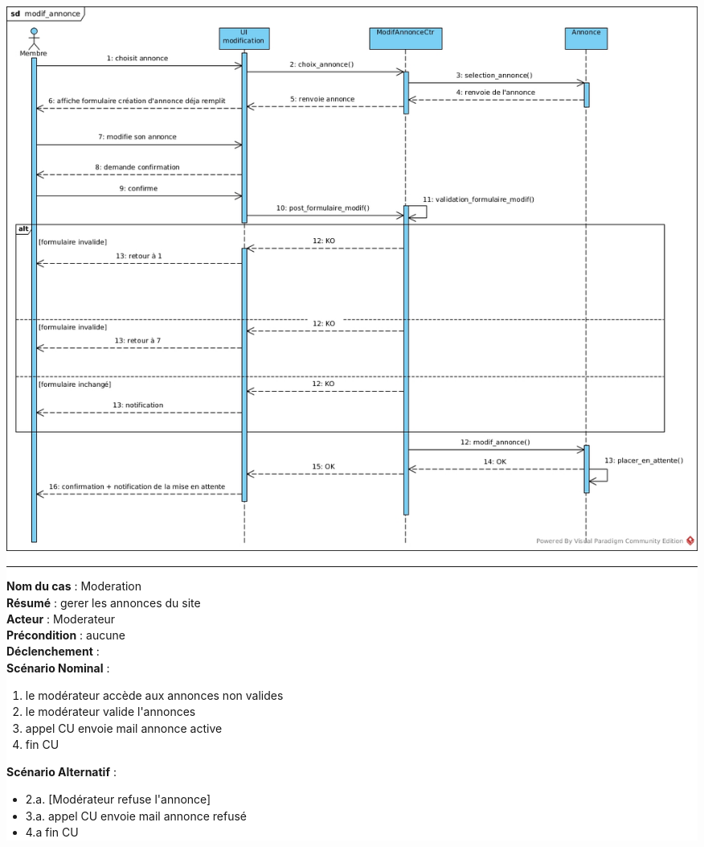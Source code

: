 ![Exemple d'image](diag_seq/modif_annonce.jpg "Modification Annonce")

------------------

__Nom du cas__    : Moderation  
__Résumé__        : gerer les annonces du site  
__Acteur__        : Moderateur  
__Précondition__  : aucune  
__Déclenchement__ :  
__Scénario Nominal__ :  
1. le modérateur accède aux annonces non valides
2. le modérateur valide l'annonces
3. appel CU envoie mail annonce active
4. fin CU

__Scénario Alternatif__ :  
  - 2.a. [Modérateur refuse l'annonce]  
  - 3.a. appel CU envoie mail annonce refusé
  - 4.a fin CU
